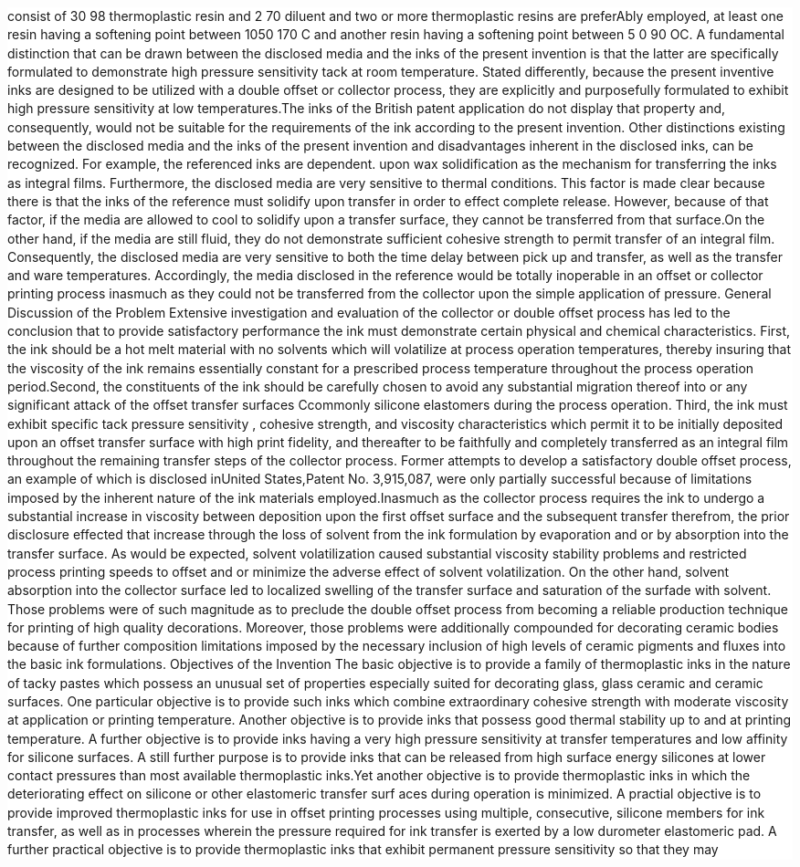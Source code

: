 consist of 30 98 thermoplastic resin and 2 70 diluent and two or more thermoplastic resins are preferAbly employed, at least one resin having a softening point between 1050 170 C and another resin having a softening point between 5 0 90 OC. A fundamental distinction that can be drawn between the disclosed media and the inks of the present invention is that the latter are specifically formulated to demonstrate high pressure sensitivity tack at room temperature. Stated differently, because the present inventive inks are designed to be utilized with a double offset or collector process, they are explicitly and purposefully formulated to exhibit high pressure sensitivity at low temperatures.The inks of the British patent application do not display that property and, consequently, would not be suitable for the requirements of the ink according to the present invention. Other distinctions existing between the disclosed media and the inks of the present invention and disadvantages inherent in the disclosed inks, can be recognized. For example, the referenced inks are dependent. upon wax solidification as the mechanism for transferring the inks as integral films. Furthermore, the disclosed media are very sensitive to thermal conditions. This factor is made clear because there is that the inks of the reference must solidify upon transfer in order to effect complete release. However, because of that factor, if the media are allowed to cool to solidify upon a transfer surface, they cannot be transferred from that surface.On the other hand, if the media are still fluid, they do not demonstrate sufficient cohesive strength to permit transfer of an integral film. Consequently, the disclosed media are very sensitive to both the time delay between pick up and transfer, as well as the transfer and ware temperatures. Accordingly, the media disclosed in the reference would be totally inoperable in an offset or collector printing process inasmuch as they could not be transferred from the collector upon the simple application of pressure. General Discussion of the Problem Extensive investigation and evaluation of the collector or double offset process has led to the conclusion that to provide satisfactory performance the ink must demonstrate certain physical and chemical characteristics. First, the ink should be a hot melt material with no solvents which will volatilize at process operation temperatures, thereby insuring that the viscosity of the ink remains essentially constant for a prescribed process temperature throughout the process operation period.Second, the constituents of the ink should be carefully chosen to avoid any substantial migration thereof into or any significant attack of the offset transfer surfaces Ccommonly silicone elastomers during the process operation. Third, the ink must exhibit specific tack pressure sensitivity , cohesive strength, and viscosity characteristics which permit it to be initially deposited upon an offset transfer surface with high print fidelity, and thereafter to be faithfully and completely transferred as an integral film throughout the remaining transfer steps of the collector process. Former attempts to develop a satisfactory double offset process, an example of which is disclosed inUnited States,Patent No. 3,915,087, were only partially successful because of limitations imposed by the inherent nature of the ink materials employed.Inasmuch as the collector process requires the ink to undergo a substantial increase in viscosity between deposition upon the first offset surface and the subsequent transfer therefrom, the prior disclosure effected that increase through the loss of solvent from the ink formulation by evaporation and or by absorption into the transfer surface. As would be expected, solvent volatilization caused substantial viscosity stability problems and restricted process printing speeds to offset and or minimize the adverse effect of solvent volatilization. On the other hand, solvent absorption into the collector surface led to localized swelling of the transfer surface and saturation of the surfade with solvent. Those problems were of such magnitude as to preclude the double offset process from becoming a reliable production technique for printing of high quality decorations. Moreover, those problems were additionally compounded for decorating ceramic bodies because of further composition limitations imposed by the necessary inclusion of high levels of ceramic pigments and fluxes into the basic ink formulations. Objectives of the Invention The basic objective is to provide a family of thermoplastic inks in the nature of tacky pastes which possess an unusual set of properties especially suited for decorating glass, glass ceramic and ceramic surfaces. One particular objective is to provide such inks which combine extraordinary cohesive strength with moderate viscosity at application or printing temperature. Another objective is to provide inks that possess good thermal stability up to and at printing temperature. A further objective is to provide inks having a very high pressure sensitivity at transfer temperatures and low affinity for silicone surfaces. A still further purpose is to provide inks that can be released from high surface energy silicones at lower contact pressures than most available thermoplastic inks.Yet another objective is to provide thermoplastic inks in which the deteriorating effect on silicone or other elastomeric transfer surf aces during operation is minimized. A practial objective is to provide improved thermoplastic inks for use in offset printing processes using multiple, consecutive, silicone members for ink transfer, as well as in processes wherein the pressure required for ink transfer is exerted by a low durometer elastomeric pad. A further practical objective is to provide thermoplastic inks that exhibit permanent pressure sensitivity so that they may